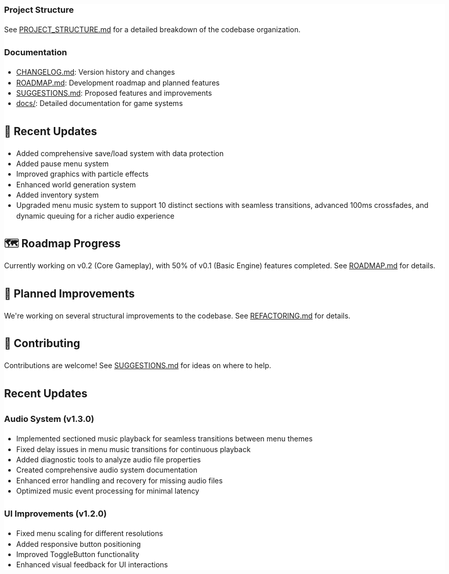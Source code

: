 ### Project Structure
See [PROJECT_STRUCTURE.md](docs/PROJECT_STRUCTURE.md) for a detailed breakdown of the codebase organization.

### Documentation
- [CHANGELOG.md](CHANGELOG.md): Version history and changes
- [ROADMAP.md](ROADMAP.md): Development roadmap and planned features
- [SUGGESTIONS.md](SUGGESTIONS.md): Proposed features and improvements
- [docs/](docs/): Detailed documentation for game systems

## 🔄 Recent Updates

- Added comprehensive save/load system with data protection
- Added pause menu system
- Improved graphics with particle effects
- Enhanced world generation system
- Added inventory system
- Upgraded menu music system to support 10 distinct sections with seamless transitions, advanced 100ms crossfades, and dynamic queuing for a richer audio experience

## 🗺️ Roadmap Progress

Currently working on v0.2 (Core Gameplay), with 50% of v0.1 (Basic Engine) features completed. See [ROADMAP.md](ROADMAP.md) for details.

## 🔧 Planned Improvements

We're working on several structural improvements to the codebase. See [REFACTORING.md](docs/REFACTORING.md) for details.

## 🤝 Contributing

Contributions are welcome! See [SUGGESTIONS.md](SUGGESTIONS.md) for ideas on where to help.

## Recent Updates

### Audio System (v1.3.0)
- Implemented sectioned music playback for seamless transitions between menu themes
- Fixed delay issues in menu music transitions for continuous playback
- Added diagnostic tools to analyze audio file properties
- Created comprehensive audio system documentation
- Enhanced error handling and recovery for missing audio files
- Optimized music event processing for minimal latency

### UI Improvements (v1.2.0)
- Fixed menu scaling for different resolutions
- Added responsive button positioning
- Improved ToggleButton functionality
- Enhanced visual feedback for UI interactions
